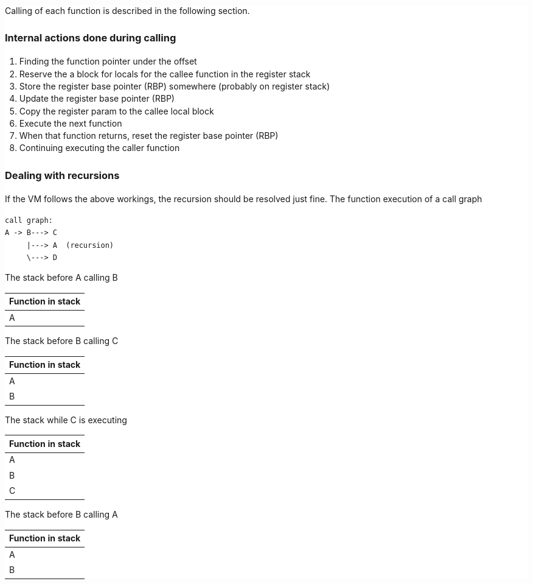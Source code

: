 Calling of each function is described in the following section.


### Internal actions done during calling

1. Finding the function pointer under the offset
2. Reserve the a block for locals for the callee function in the register stack
3. Store the register base pointer (RBP) somewhere (probably on register stack)
4. Update the register base pointer (RBP)
5. Copy the register param to the callee local block
6. Execute the next function
7. When that function returns, reset the register base pointer (RBP)
8. Continuing executing the caller function  


### Dealing with recursions

If the VM follows the above workings, the recursion should be resolved just fine.
The function execution of a call graph
```
call graph:
A -> B---> C
     |---> A  (recursion)
     \---> D 
```

The stack before A calling B

|  Function in stack |
| ---- |
|  A |

The stack before B calling C

|  Function in stack |
| ---- |
|  A |
|  B |

The stack while C is executing

|  Function in stack |
| ---- |
|  A |
|  B |
|  C |


The stack before B calling A

|  Function in stack |
| ---- |
|  A |
|  B |
